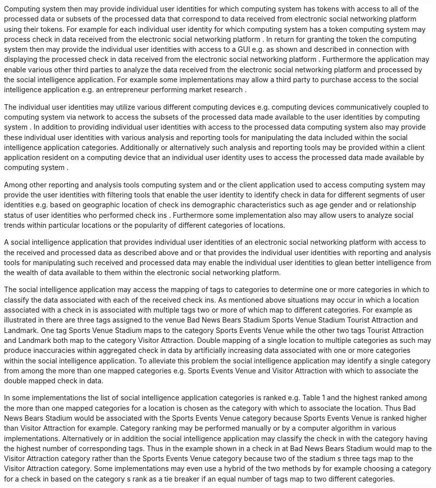 Computing system then may provide individual user identities for which computing system has tokens with access to all of the processed data or subsets of the processed data that correspond to data received from electronic social networking platform using their tokens. For example for each individual user identity for which computing system has a token computing system may process check in data received from the electronic social networking platform . In return for granting the token the computing system then may provide the individual user identities with access to a GUI e.g. as shown and described in connection with displaying the processed check in data received from the electronic social networking platform . Furthermore the application may enable various other third parties to analyze the data received from the electronic social networking platform and processed by the social intelligence application. For example some implementations may allow a third party to purchase access to the social intelligence application e.g. an entrepreneur performing market research .

The individual user identities may utilize various different computing devices e.g. computing devices communicatively coupled to computing system via network to access the subsets of the processed data made available to the user identities by computing system . In addition to providing individual user identities with access to the processed data computing system also may provide these individual user identities with various analysis and reporting tools for manipulating the data included within the social intelligence application categories. Additionally or alternatively such analysis and reporting tools may be provided within a client application resident on a computing device that an individual user identity uses to access the processed data made available by computing system .

Among other reporting and analysis tools computing system and or the client application used to access computing system may provide the user identities with filtering tools that enable the user identity to identify check in data for different segments of user identities e.g. based on geographic location of check ins demographic characteristics such as age gender and or relationship status of user identities who performed check ins . Furthermore some implementation also may allow users to analyze social trends within particular locations or the popularity of different categories of locations.

A social intelligence application that provides individual user identities of an electronic social networking platform with access to the received and processed data as described above and or that provides the individual user identities with reporting and analysis tools for manipulating such received and processed data may enable the individual user identities to glean better intelligence from the wealth of data available to them within the electronic social networking platform.

The social intelligence application may access the mapping of tags to categories to determine one or more categories in which to classify the data associated with each of the received check ins. As mentioned above situations may occur in which a location associated with a check in is associated with multiple tags two or more of which map to different categories. For example as illustrated in there are three tags assigned to the venue Bad News Bears Stadium Sports Venue Stadium Tourist Attraction and Landmark. One tag Sports Venue Stadium maps to the category Sports Events Venue while the other two tags Tourist Attraction and Landmark both map to the category Visitor Attraction. Double mapping of a single location to multiple categories as such may produce inaccuracies within aggregated check in data by artificially increasing data associated with one or more categories within the social intelligence application. To alleviate this problem the social intelligence application may identify a single category from among the more than one mapped categories e.g. Sports Events Venue and Visitor Attraction with which to associate the double mapped check in data.

In some implementations the list of social intelligence application categories is ranked e.g. Table 1 and the highest ranked among the more than one mapped categories for a location is chosen as the category with which to associate the location. Thus Bad News Bears Stadium would be associated with the Sports Events Venue category because Sports Events Venue is ranked higher than Visitor Attraction for example. Category ranking may be performed manually or by a computer algorithm in various implementations. Alternatively or in addition the social intelligence application may classify the check in with the category having the highest number of corresponding tags. Thus in the example shown in a check in at Bad News Bears Stadium would map to the Visitor Attraction category rather than the Sports Events Venue category because two of the stadium s three tags map to the Visitor Attraction category. Some implementations may even use a hybrid of the two methods by for example choosing a category for a check in based on the category s rank as a tie breaker if an equal number of tags map to two different categories.
